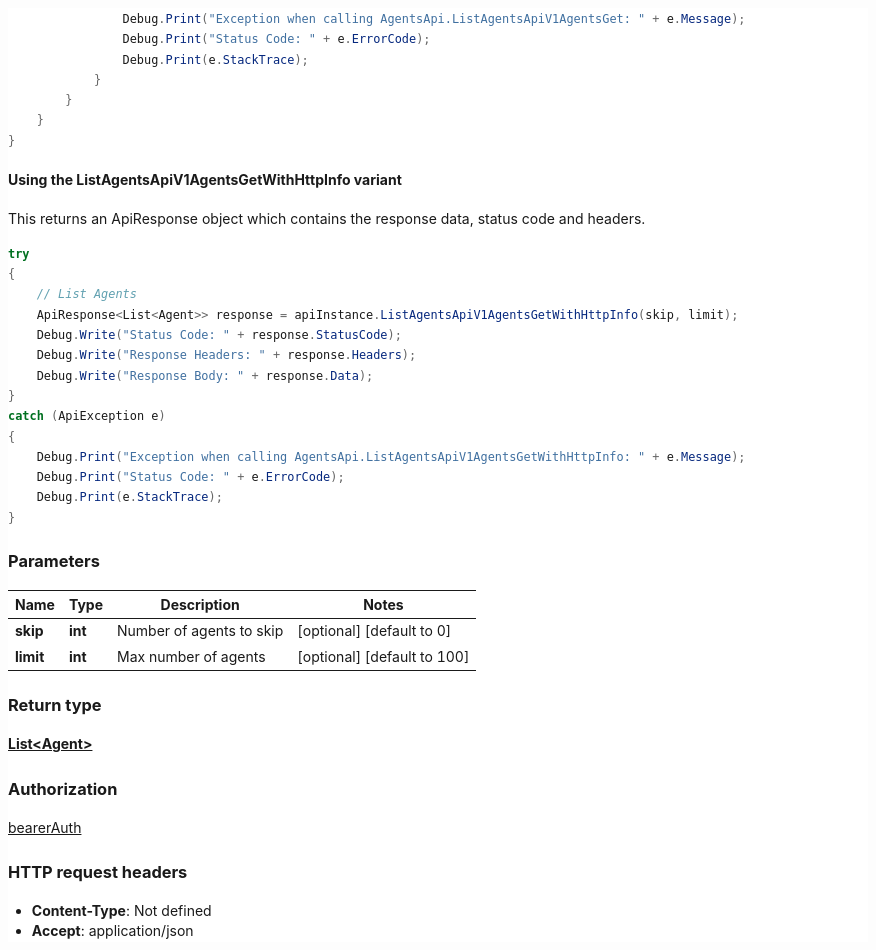 ```csharp
                Debug.Print("Exception when calling AgentsApi.ListAgentsApiV1AgentsGet: " + e.Message);
                Debug.Print("Status Code: " + e.ErrorCode);
                Debug.Print(e.StackTrace);
            }
        }
    }
}
```

#### Using the ListAgentsApiV1AgentsGetWithHttpInfo variant
This returns an ApiResponse object which contains the response data, status code and headers.

```csharp
try
{
    // List Agents
    ApiResponse<List<Agent>> response = apiInstance.ListAgentsApiV1AgentsGetWithHttpInfo(skip, limit);
    Debug.Write("Status Code: " + response.StatusCode);
    Debug.Write("Response Headers: " + response.Headers);
    Debug.Write("Response Body: " + response.Data);
}
catch (ApiException e)
{
    Debug.Print("Exception when calling AgentsApi.ListAgentsApiV1AgentsGetWithHttpInfo: " + e.Message);
    Debug.Print("Status Code: " + e.ErrorCode);
    Debug.Print(e.StackTrace);
}
```

### Parameters

| Name | Type | Description | Notes |
|------|------|-------------|-------|
| **skip** | **int** | Number of agents to skip | [optional] [default to 0] |
| **limit** | **int** | Max number of agents | [optional] [default to 100] |

### Return type

[**List&lt;Agent&gt;**](Agent.md)

### Authorization

[bearerAuth](../README.md#bearerAuth)

### HTTP request headers

 - **Content-Type**: Not defined
 - **Accept**: application/json
